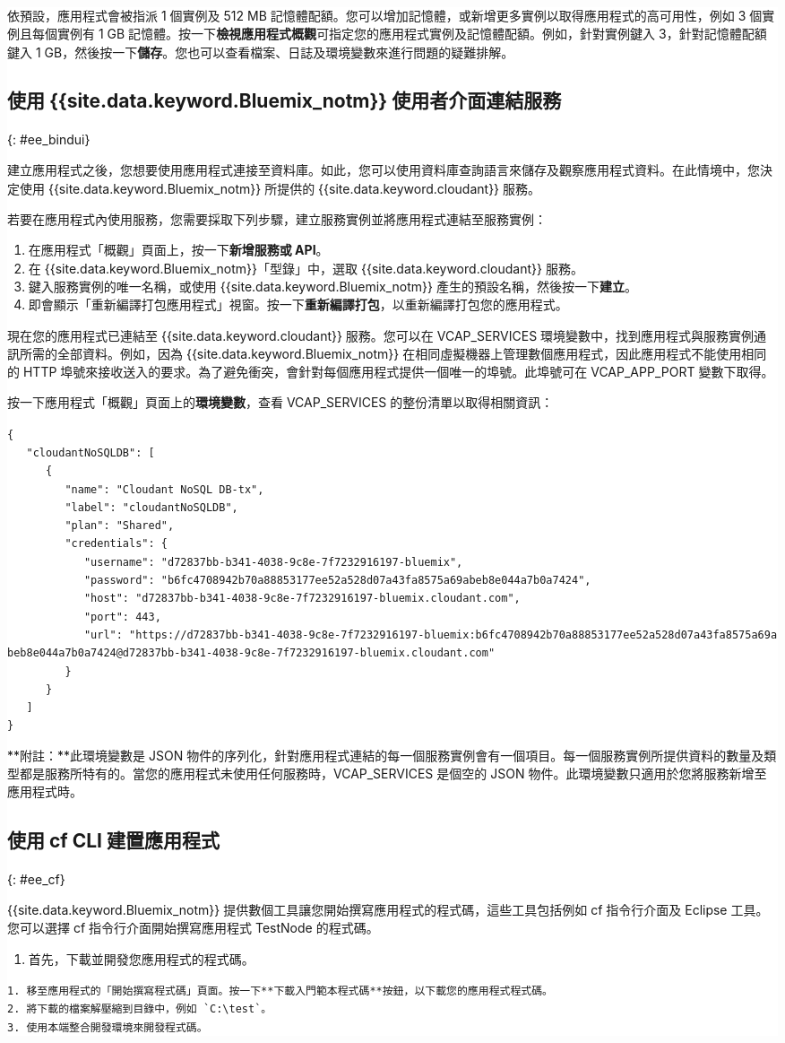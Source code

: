 依預設，應用程式會被指派 1 個實例及 512 MB 記憶體配額。您可以增加記憶體，或新增更多實例以取得應用程式的高可用性，例如 3 個實例且每個實例有 1 GB 記憶體。按一下**檢視應用程式概觀**可指定您的應用程式實例及記憶體配額。例如，針對實例鍵入 3，針對記憶體配額鍵入 1 GB，然後按一下**儲存**。您也可以查看檔案、日誌及環境變數來進行問題的疑難排解。

## 使用 {{site.data.keyword.Bluemix_notm}} 使用者介面連結服務
{: #ee_bindui}

建立應用程式之後，您想要使用應用程式連接至資料庫。如此，您可以使用資料庫查詢語言來儲存及觀察應用程式資料。在此情境中，您決定使用 {{site.data.keyword.Bluemix_notm}} 所提供的 {{site.data.keyword.cloudant}} 服務。

若要在應用程式內使用服務，您需要採取下列步驟，建立服務實例並將應用程式連結至服務實例：
  1. 在應用程式「概觀」頁面上，按一下**新增服務或 API**。
  2. 在 {{site.data.keyword.Bluemix_notm}}「型錄」中，選取 {{site.data.keyword.cloudant}} 服務。
  3. 鍵入服務實例的唯一名稱，或使用 {{site.data.keyword.Bluemix_notm}} 產生的預設名稱，然後按一下**建立**。
  4. 即會顯示「重新編譯打包應用程式」視窗。按一下**重新編譯打包**，以重新編譯打包您的應用程式。
  
現在您的應用程式已連結至 {{site.data.keyword.cloudant}} 服務。您可以在 VCAP_SERVICES 環境變數中，找到應用程式與服務實例通訊所需的全部資料。例如，因為 {{site.data.keyword.Bluemix_notm}} 在相同虛擬機器上管理數個應用程式，因此應用程式不能使用相同的 HTTP 埠號來接收送入的要求。為了避免衝突，會針對每個應用程式提供一個唯一的埠號。此埠號可在 VCAP_APP_PORT 變數下取得。

按一下應用程式「概觀」頁面上的**環境變數**，查看 VCAP_SERVICES 的整份清單以取得相關資訊：
```
{
   "cloudantNoSQLDB": [
      {
         "name": "Cloudant NoSQL DB-tx",
         "label": "cloudantNoSQLDB",
         "plan": "Shared",
         "credentials": {
            "username": "d72837bb-b341-4038-9c8e-7f7232916197-bluemix",
            "password": "b6fc4708942b70a88853177ee52a528d07a43fa8575a69abeb8e044a7b0a7424",
            "host": "d72837bb-b341-4038-9c8e-7f7232916197-bluemix.cloudant.com",
            "port": 443,
            "url": "https://d72837bb-b341-4038-9c8e-7f7232916197-bluemix:b6fc4708942b70a88853177ee52a528d07a43fa8575a69abeb8e044a7b0a7424@d72837bb-b341-4038-9c8e-7f7232916197-bluemix.cloudant.com"
         }
      }
   ]
}
```

**附註：**此環境變數是 JSON 物件的序列化，針對應用程式連結的每一個服務實例會有一個項目。每一個服務實例所提供資料的數量及類型都是服務所特有的。當您的應用程式未使用任何服務時，VCAP_SERVICES 是個空的 JSON 物件。此環境變數只適用於您將服務新增至應用程式時。


## 使用 cf CLI 建置應用程式
{: #ee_cf}

{{site.data.keyword.Bluemix_notm}} 提供數個工具讓您開始撰寫應用程式的程式碼，這些工具包括例如 cf 指令行介面及 Eclipse 工具。您可以選擇 cf 指令行介面開始撰寫應用程式 TestNode 的程式碼。

  1. 首先，下載並開發您應用程式的程式碼。
  
    1. 移至應用程式的「開始撰寫程式碼」頁面。按一下**下載入門範本程式碼**按鈕，以下載您的應用程式程式碼。
    2. 將下載的檔案解壓縮到目錄中，例如 `C:\test`。
    3. 使用本端整合開發環境來開發程式碼。
	